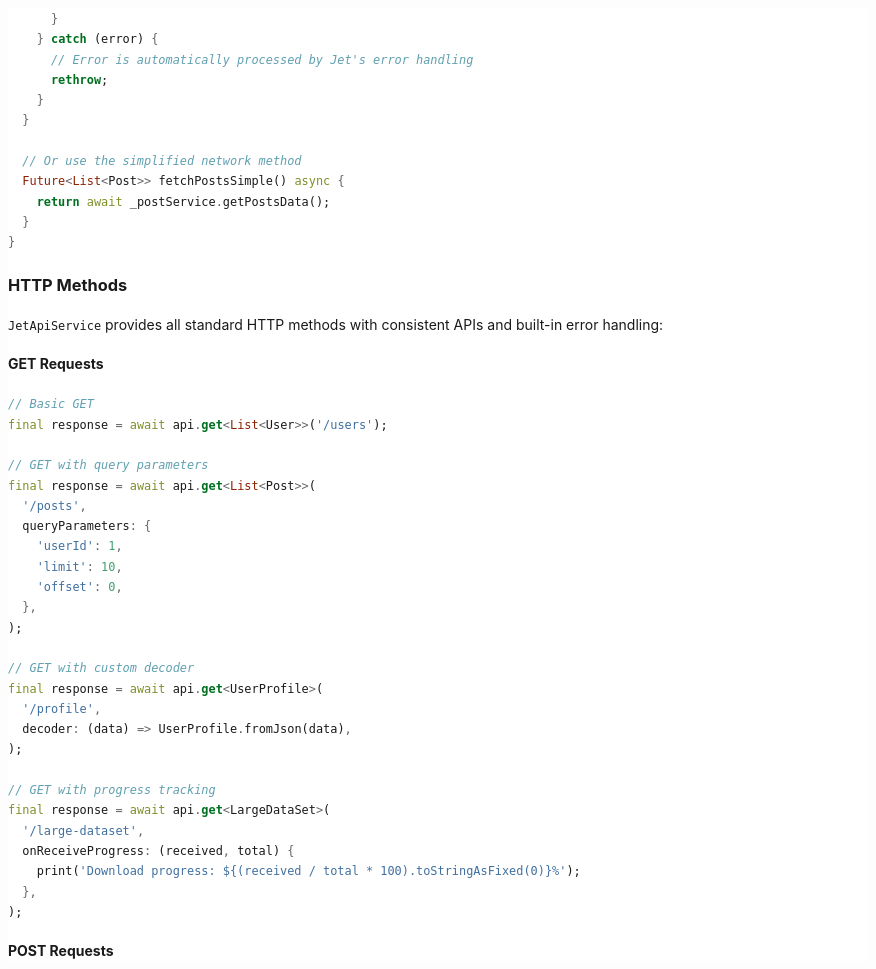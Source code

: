 ```dart
      }
    } catch (error) {
      // Error is automatically processed by Jet's error handling
      rethrow;
    }
  }

  // Or use the simplified network method
  Future<List<Post>> fetchPostsSimple() async {
    return await _postService.getPostsData();
  }
}
```

### HTTP Methods

`JetApiService` provides all standard HTTP methods with consistent APIs and built-in error handling:

#### GET Requests

```dart
// Basic GET
final response = await api.get<List<User>>('/users');

// GET with query parameters
final response = await api.get<List<Post>>(
  '/posts',
  queryParameters: {
    'userId': 1,
    'limit': 10,
    'offset': 0,
  },
);

// GET with custom decoder
final response = await api.get<UserProfile>(
  '/profile',
  decoder: (data) => UserProfile.fromJson(data),
);

// GET with progress tracking
final response = await api.get<LargeDataSet>(
  '/large-dataset',
  onReceiveProgress: (received, total) {
    print('Download progress: ${(received / total * 100).toStringAsFixed(0)}%');
  },
);
```

#### POST Requests
